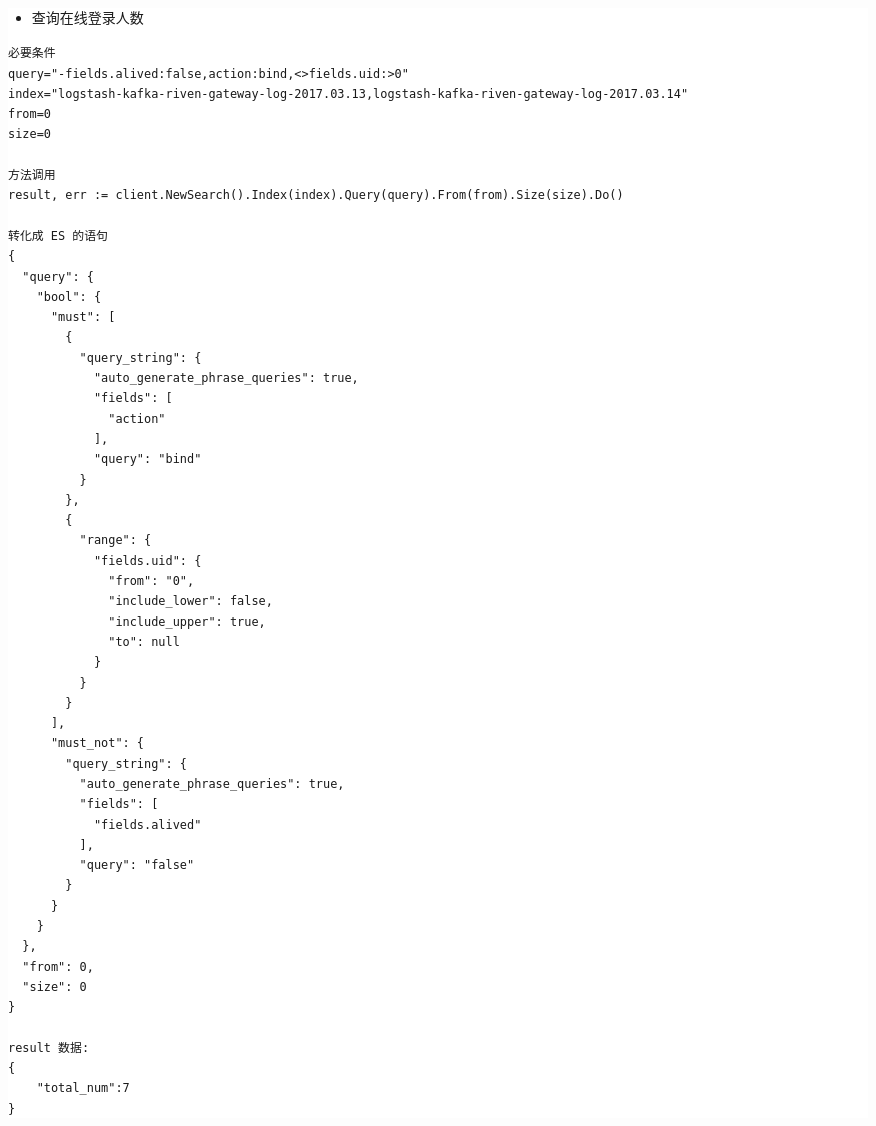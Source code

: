 
* 查询在线登录人数

```
必要条件
query="-fields.alived:false,action:bind,<>fields.uid:>0"
index="logstash-kafka-riven-gateway-log-2017.03.13,logstash-kafka-riven-gateway-log-2017.03.14"
from=0
size=0

方法调用
result, err := client.NewSearch().Index(index).Query(query).From(from).Size(size).Do()

转化成 ES 的语句
{
  "query": {
    "bool": {
      "must": [
        {
          "query_string": {
            "auto_generate_phrase_queries": true,
            "fields": [
              "action"
            ],
            "query": "bind"
          }
        },
        {
          "range": {
            "fields.uid": {
              "from": "0",
              "include_lower": false,
              "include_upper": true,
              "to": null
            }
          }
        }
      ],
      "must_not": {
        "query_string": {
          "auto_generate_phrase_queries": true,
          "fields": [
            "fields.alived"
          ],
          "query": "false"
        }
      }
    }
  },
  "from": 0,
  "size": 0
}

result 数据:
{
	"total_num":7
}

```
